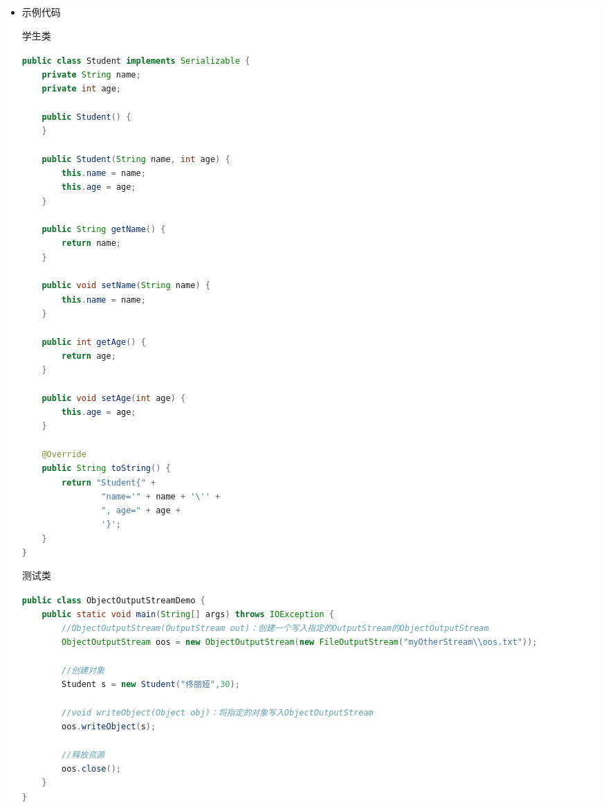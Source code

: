 - 示例代码

  学生类

  ```java
  public class Student implements Serializable {
      private String name;
      private int age;

      public Student() {
      }

      public Student(String name, int age) {
          this.name = name;
          this.age = age;
      }

      public String getName() {
          return name;
      }

      public void setName(String name) {
          this.name = name;
      }

      public int getAge() {
          return age;
      }

      public void setAge(int age) {
          this.age = age;
      }

      @Override
      public String toString() {
          return "Student{" +
                  "name='" + name + '\'' +
                  ", age=" + age +
                  '}';
      }
  }
  ```

  测试类

  ```java
  public class ObjectOutputStreamDemo {
      public static void main(String[] args) throws IOException {
          //ObjectOutputStream(OutputStream out)：创建一个写入指定的OutputStream的ObjectOutputStream
          ObjectOutputStream oos = new ObjectOutputStream(new FileOutputStream("myOtherStream\\oos.txt"));

          //创建对象
          Student s = new Student("佟丽娅",30);

          //void writeObject(Object obj)：将指定的对象写入ObjectOutputStream
          oos.writeObject(s);

          //释放资源
          oos.close();
      }
  }
  ```

